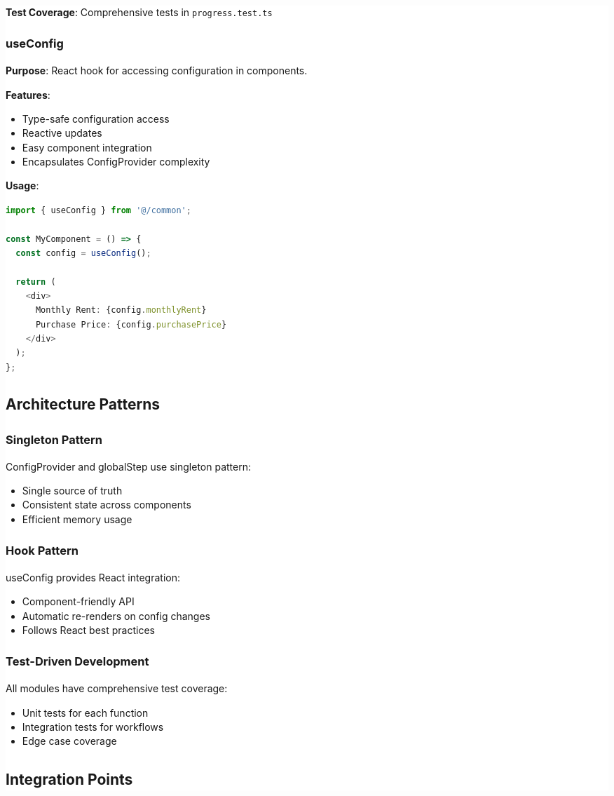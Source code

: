 **Test Coverage**: Comprehensive tests in `progress.test.ts`

### useConfig

**Purpose**: React hook for accessing configuration in components.

**Features**:
- Type-safe configuration access
- Reactive updates
- Easy component integration
- Encapsulates ConfigProvider complexity

**Usage**:
```typescript
import { useConfig } from '@/common';

const MyComponent = () => {
  const config = useConfig();
  
  return (
    <div>
      Monthly Rent: {config.monthlyRent}
      Purchase Price: {config.purchasePrice}
    </div>
  );
};
```

## Architecture Patterns

### Singleton Pattern

ConfigProvider and globalStep use singleton pattern:
- Single source of truth
- Consistent state across components
- Efficient memory usage

### Hook Pattern

useConfig provides React integration:
- Component-friendly API
- Automatic re-renders on config changes
- Follows React best practices

### Test-Driven Development

All modules have comprehensive test coverage:
- Unit tests for each function
- Integration tests for workflows
- Edge case coverage

## Integration Points
